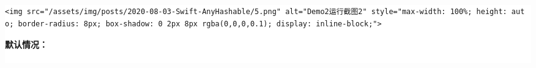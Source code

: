     <img src="/assets/img/posts/2020-08-03-Swift-AnyHashable/5.png" alt="Demo2运行截图2" style="max-width: 100%; height: auto; border-radius: 8px; box-shadow: 0 2px 8px rgba(0,0,0,0.1); display: inline-block;">
  </div>
</div>

**默认情况：** 
<div style="display: flex !important; flex-direction: row !important; gap: 20px; justify-content: center; align-items: flex-start; margin: 20px 0; width: 100%;">
  <div style="flex: 1; text-align: center; min-width: 0;">